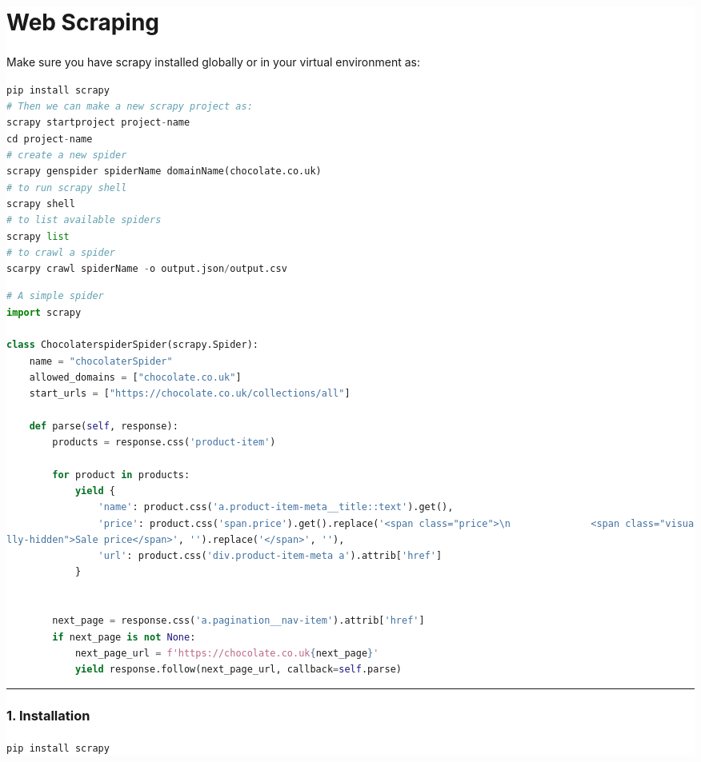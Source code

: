# Web Scraping

Make sure you have scrapy installed globally or in your virtual environment as:

```python
pip install scrapy
# Then we can make a new scrapy project as:
scrapy startproject project-name
cd project-name
# create a new spider
scrapy genspider spiderName domainName(chocolate.co.uk)
# to run scrapy shell
scrapy shell
# to list available spiders
scrapy list
# to crawl a spider
scarpy crawl spiderName -o output.json/output.csv
```

```python
# A simple spider
import scrapy

class ChocolaterspiderSpider(scrapy.Spider):
    name = "chocolaterSpider"
    allowed_domains = ["chocolate.co.uk"]
    start_urls = ["https://chocolate.co.uk/collections/all"]

    def parse(self, response):
        products = response.css('product-item')

        for product in products:
            yield {
                'name': product.css('a.product-item-meta__title::text').get(),
                'price': product.css('span.price').get().replace('<span class="price">\n              <span class="visually-hidden">Sale price</span>', '').replace('</span>', ''),
                'url': product.css('div.product-item-meta a').attrib['href']
            }
        
        
        next_page = response.css('a.pagination__nav-item').attrib['href']
        if next_page is not None:
            next_page_url = f'https://chocolate.co.uk{next_page}'
            yield response.follow(next_page_url, callback=self.parse)
```

---

### 1. **Installation**

```other
pip install scrapy
```
